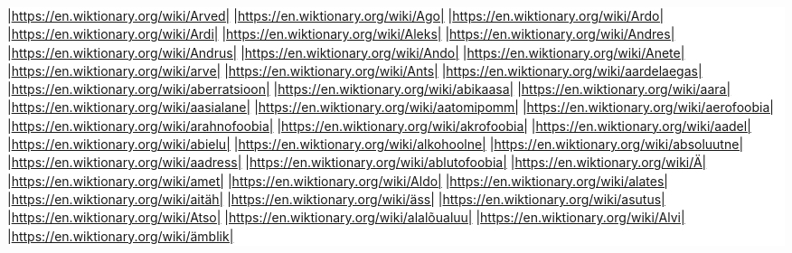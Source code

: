 |https://en.wiktionary.org/wiki/Arved|
|https://en.wiktionary.org/wiki/Ago|
|https://en.wiktionary.org/wiki/Ardo|
|https://en.wiktionary.org/wiki/Ardi|
|https://en.wiktionary.org/wiki/Aleks|
|https://en.wiktionary.org/wiki/Andres|
|https://en.wiktionary.org/wiki/Andrus|
|https://en.wiktionary.org/wiki/Ando|
|https://en.wiktionary.org/wiki/Anete|
|https://en.wiktionary.org/wiki/arve|
|https://en.wiktionary.org/wiki/Ants|
|https://en.wiktionary.org/wiki/aardelaegas|
|https://en.wiktionary.org/wiki/aberratsioon|
|https://en.wiktionary.org/wiki/abikaasa|
|https://en.wiktionary.org/wiki/aara|
|https://en.wiktionary.org/wiki/aasialane|
|https://en.wiktionary.org/wiki/aatomipomm|
|https://en.wiktionary.org/wiki/aerofoobia|
|https://en.wiktionary.org/wiki/arahnofoobia|
|https://en.wiktionary.org/wiki/akrofoobia|
|https://en.wiktionary.org/wiki/aadel|
|https://en.wiktionary.org/wiki/abielu|
|https://en.wiktionary.org/wiki/alkohoolne|
|https://en.wiktionary.org/wiki/absoluutne|
|https://en.wiktionary.org/wiki/aadress|
|https://en.wiktionary.org/wiki/ablutofoobia|
|https://en.wiktionary.org/wiki/Ä|
|https://en.wiktionary.org/wiki/amet|
|https://en.wiktionary.org/wiki/Aldo|
|https://en.wiktionary.org/wiki/alates|
|https://en.wiktionary.org/wiki/aitäh|
|https://en.wiktionary.org/wiki/äss|
|https://en.wiktionary.org/wiki/asutus|
|https://en.wiktionary.org/wiki/Atso|
|https://en.wiktionary.org/wiki/alalõualuu|
|https://en.wiktionary.org/wiki/Alvi|
|https://en.wiktionary.org/wiki/ämblik|